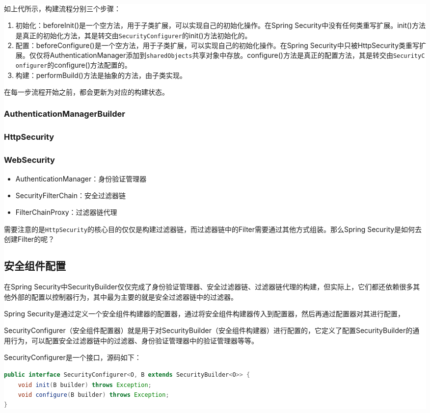 如上代所示，构建流程分别三个步骤：

1. 初始化：beforeInit()是一个空方法，用于子类扩展，可以实现自己的初始化操作。在Spring Security中没有任何类重写扩展。init()方法是真正的初始化方法，其是转交由`SecurityConfigurer`的init()方法初始化的。
2. 配置：beforeConfigure()是一个空方法，用于子类扩展，可以实现自己的初始化操作。在Spring Security中只被HttpSecurity类重写扩展。仅仅将AuthenticationManager添加到`sharedObjects`共享对象中存放。configure()方法是真正的配置方法，其是转交由`SecurityConfigurer`的configure()方法配置的。
3. 构建：performBuild()方法是抽象的方法，由子类实现。

在每一步流程开始之前，都会更新为对应的构建状态。



### AuthenticationManagerBuilder



### HttpSecurity



### WebSecurity







- AuthenticationManager：身份验证管理器

- SecurityFilterChain：安全过滤器链

- FilterChainProxy：过滤器链代理

  









需要注意的是`HttpSecurity`的核心目的仅仅是构建过滤器链，而过滤器链中的Filter需要通过其他方式组装。那么Spring Security是如何去创建Filter的呢？

## 安全组件配置

在Spring Security中SecurityBuilder仅仅完成了身份验证管理器、安全过滤器链、过滤器链代理的构建，但实际上，它们都还依赖很多其他外部的配置以控制器行为，其中最为主要的就是安全过滤器链中的过滤器。

Spring Security是通过定义一个安全组件构建器的配置器，通过将安全组件构建器传入到配置器，然后再通过配置器对其进行配置，

SecurityConfigurer（安全组件配置器）就是用于对SecurityBuilder（安全组件构建器）进行配置的，它定义了配置SecurityBuilder的通用行为，可以配置安全过滤器链中的过滤器、身份验证管理器中的验证管理器等等。

SecurityConfigurer是一个接口，源码如下：

```java
public interface SecurityConfigurer<O, B extends SecurityBuilder<O>> {
    void init(B builder) throws Exception;
    void configure(B builder) throws Exception;
}
```
